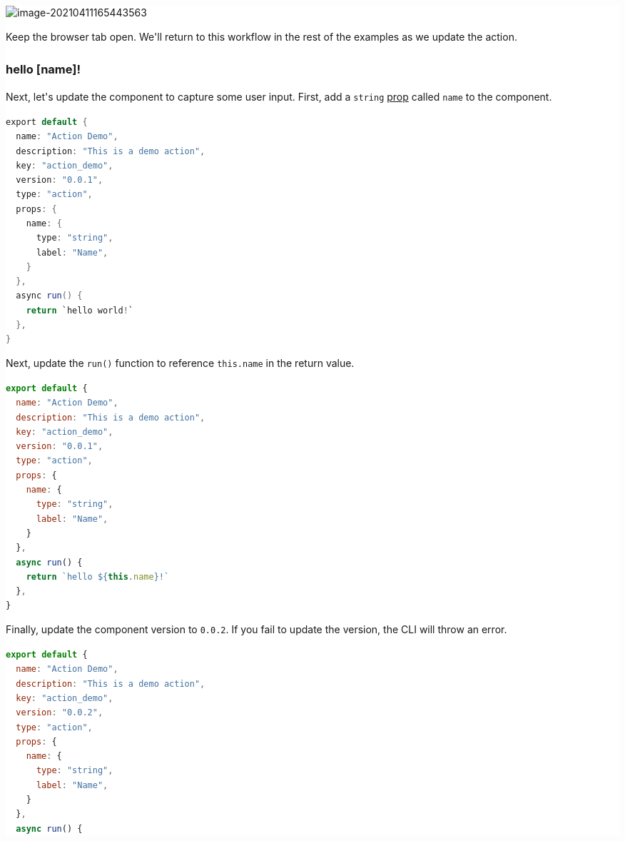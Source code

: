 ![image-20210411165443563](https://res.cloudinary.com/pipedreamin/image/upload/v1618550730/docs/components/image-20210411165443563_d6drvo.png)

Keep the browser tab open. We'll return to this workflow in the rest of the examples as we update the action.

### hello [name]!

Next, let's update the component to capture some user input. First, add a `string` [prop](/components/api/#props) called `name` to the component.

```java
export default {
  name: "Action Demo",
  description: "This is a demo action",
  key: "action_demo",
  version: "0.0.1",
  type: "action",
  props: {
    name: {
      type: "string",
      label: "Name",
    }
  },
  async run() {
    return `hello world!`
  },
}
```

Next, update the `run()` function to reference `this.name` in the return value.

```javascript
export default {
  name: "Action Demo",
  description: "This is a demo action",
  key: "action_demo",
  version: "0.0.1",
  type: "action",
  props: {
    name: {
      type: "string",
      label: "Name",
    }
  },
  async run() {
    return `hello ${this.name}!`
  },
}
```

Finally, update the component version to `0.0.2`. If you fail to update the version, the CLI will throw an error.

```javascript
export default {
  name: "Action Demo",
  description: "This is a demo action",
  key: "action_demo",
  version: "0.0.2",
  type: "action",
  props: {
    name: {
      type: "string",
      label: "Name",
    }
  },
  async run() {
```